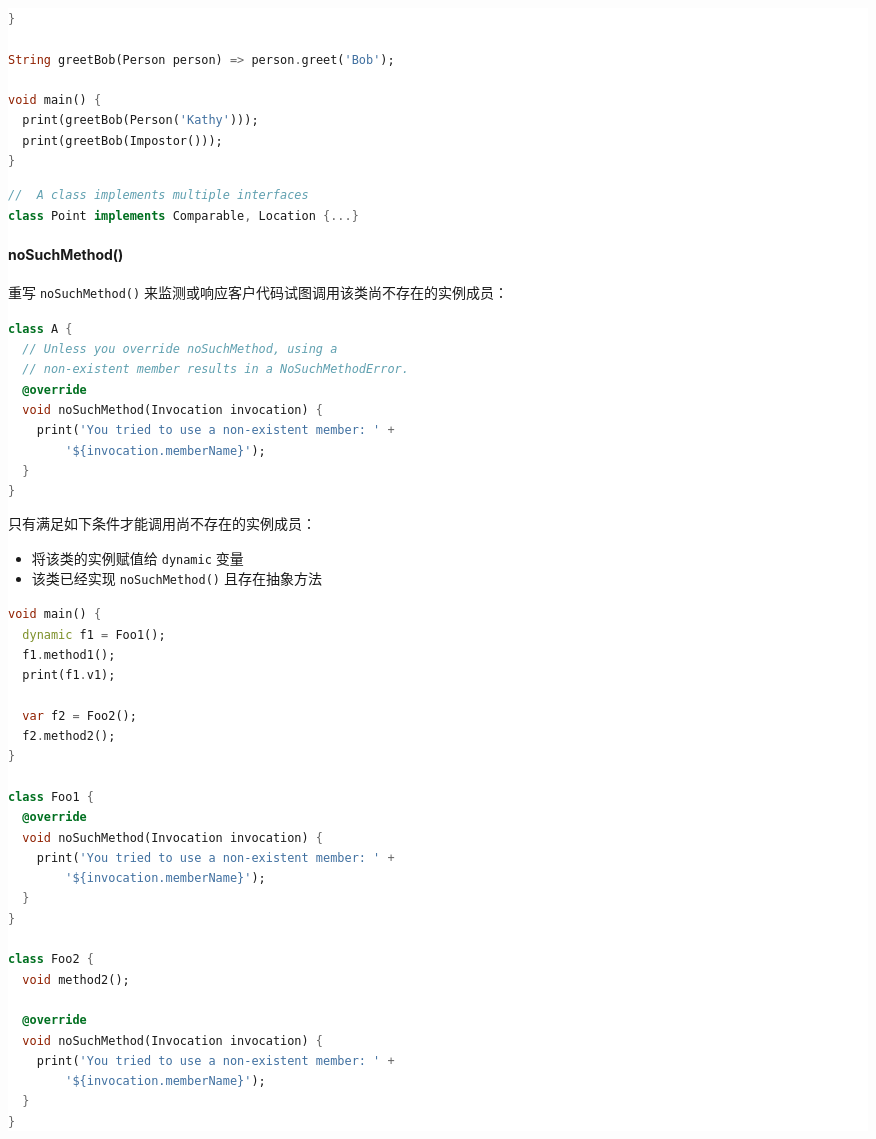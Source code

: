 ```dart
}

String greetBob(Person person) => person.greet('Bob');

void main() {
  print(greetBob(Person('Kathy')));
  print(greetBob(Impostor()));
}
```

```dart
//  A class implements multiple interfaces
class Point implements Comparable, Location {...}
```

#### noSuchMethod()

重写 `noSuchMethod()` 来监测或响应客户代码试图调用该类尚不存在的实例成员：

```dart
class A {
  // Unless you override noSuchMethod, using a
  // non-existent member results in a NoSuchMethodError.
  @override
  void noSuchMethod(Invocation invocation) {
    print('You tried to use a non-existent member: ' +
        '${invocation.memberName}');
  }
}
```

只有满足如下条件才能调用尚不存在的实例成员：

* 将该类的实例赋值给 `dynamic` 变量
* 该类已经实现 `noSuchMethod()` 且存在抽象方法

```dart
void main() {
  dynamic f1 = Foo1();
  f1.method1();
  print(f1.v1);
  
  var f2 = Foo2();
  f2.method2();
}

class Foo1 {
  @override
  void noSuchMethod(Invocation invocation) {
    print('You tried to use a non-existent member: ' +
        '${invocation.memberName}');
  }
}

class Foo2 {
  void method2();
  
  @override
  void noSuchMethod(Invocation invocation) {
    print('You tried to use a non-existent member: ' +
        '${invocation.memberName}');
  }
}
```

